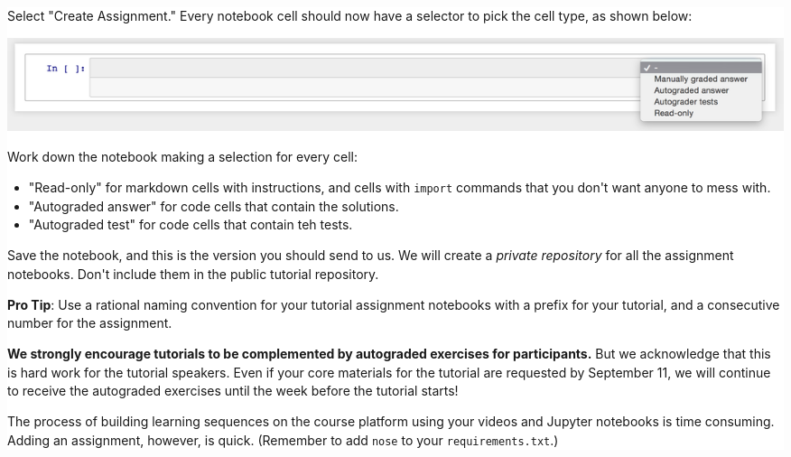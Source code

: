 Select "Create Assignment." Every notebook cell should now have a selector to pick the cell type, as shown below:

![](images/cell_options.png)

Work down the notebook making a selection for every cell:

- "Read-only" for markdown cells with instructions, and cells with `import` commands that you don't want anyone to mess with.
- "Autograded answer" for code cells that contain the solutions.
- "Autograded test" for code cells that contain teh tests.

Save the notebook, and this is the version you should send to us. We will create a _private repository_ for all the assignment notebooks. 
Don't include them in the public tutorial repository.

**Pro Tip**: Use a rational naming convention for your tutorial assignment notebooks with a prefix for your tutorial, and a consecutive number for the assignment.

**We strongly encourage tutorials to be complemented by autograded exercises for participants.**
But we acknowledge that this is hard work for the tutorial speakers. 
Even if your core materials for the tutorial are requested by September 11, we will continue to receive the autograded exercises until the week before the tutorial starts!

The process of building learning sequences on the course platform using your videos and Jupyter notebooks is time consuming. 
Adding an assignment, however, is quick. 
(Remember to add `nose` to your `requirements.txt`.)